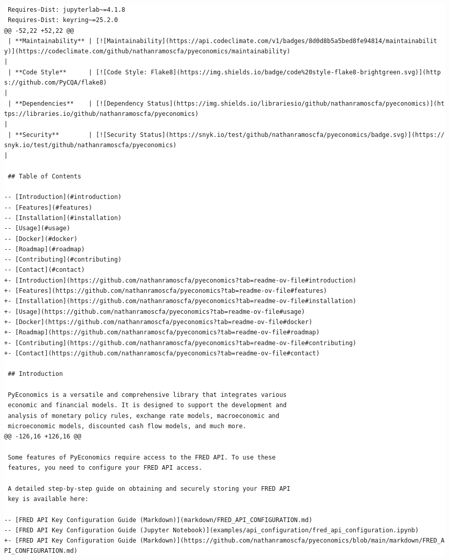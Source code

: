 ```
 Requires-Dist: jupyterlab~=4.1.8
 Requires-Dist: keyring~=25.2.0
@@ -52,22 +52,22 @@
 | **Maintainability** | [![Maintainability](https://api.codeclimate.com/v1/badges/8d0d8b5a5bed8fe94814/maintainability)](https://codeclimate.com/github/nathanramoscfa/pyeconomics/maintainability)                                                                                                                                                                                                                                  |
 | **Code Style**      | [![Code Style: Flake8](https://img.shields.io/badge/code%20style-flake8-brightgreen.svg)](https://github.com/PyCQA/flake8)                                                                                                                                                                                                                                                                                   |
 | **Dependencies**    | [![Dependency Status](https://img.shields.io/librariesio/github/nathanramoscfa/pyeconomics)](https://libraries.io/github/nathanramoscfa/pyeconomics)                                                                                                                                                                                                                                                         |
 | **Security**        | [![Security Status](https://snyk.io/test/github/nathanramoscfa/pyeconomics/badge.svg)](https://snyk.io/test/github/nathanramoscfa/pyeconomics)                                                                                                                                                                                                                                                               |
 
 ## Table of Contents
 
-- [Introduction](#introduction)
-- [Features](#features)
-- [Installation](#installation)
-- [Usage](#usage)
-- [Docker](#docker)
-- [Roadmap](#roadmap)
-- [Contributing](#contributing)
-- [Contact](#contact)
+- [Introduction](https://github.com/nathanramoscfa/pyeconomics?tab=readme-ov-file#introduction)
+- [Features](https://github.com/nathanramoscfa/pyeconomics?tab=readme-ov-file#features)
+- [Installation](https://github.com/nathanramoscfa/pyeconomics?tab=readme-ov-file#installation)
+- [Usage](https://github.com/nathanramoscfa/pyeconomics?tab=readme-ov-file#usage)
+- [Docker](https://github.com/nathanramoscfa/pyeconomics?tab=readme-ov-file#docker)
+- [Roadmap](https://github.com/nathanramoscfa/pyeconomics?tab=readme-ov-file#roadmap)
+- [Contributing](https://github.com/nathanramoscfa/pyeconomics?tab=readme-ov-file#contributing)
+- [Contact](https://github.com/nathanramoscfa/pyeconomics?tab=readme-ov-file#contact)
 
 ## Introduction
 
 PyEconomics is a versatile and comprehensive library that integrates various
 economic and financial models. It is designed to support the development and
 analysis of monetary policy rules, exchange rate models, macroeconomic and
 microeconomic models, discounted cash flow models, and much more.
@@ -126,16 +126,16 @@
 
 Some features of PyEconomics require access to the FRED API. To use these 
 features, you need to configure your FRED API access. 
 
 A detailed step-by-step guide on obtaining and securely storing your FRED API 
 key is available here:
 
-- [FRED API Key Configuration Guide (Markdown)](markdown/FRED_API_CONFIGURATION.md)
-- [FRED API Key Configuration Guide (Jupyter Notebook)](examples/api_configuration/fred_api_configuration.ipynb)
+- [FRED API Key Configuration Guide (Markdown)](https://github.com/nathanramoscfa/pyeconomics/blob/main/markdown/FRED_API_CONFIGURATION.md)
```